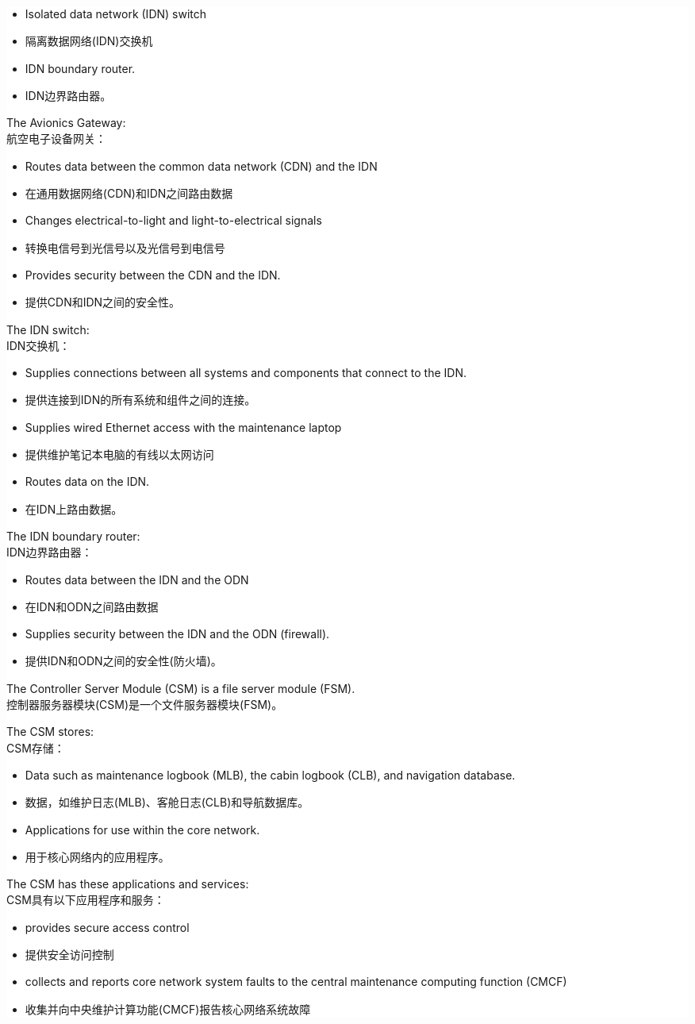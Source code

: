 - Isolated data network (IDN) switch  
- 隔离数据网络(IDN)交换机  
  
- IDN boundary router.  
- IDN边界路由器。  
  
The Avionics Gateway:  
航空电子设备网关：  
  
- Routes data between the common data network (CDN) and the IDN  
- 在通用数据网络(CDN)和IDN之间路由数据  
  
- Changes electrical-to-light and light-to-electrical signals  
- 转换电信号到光信号以及光信号到电信号  
  
- Provides security between the CDN and the IDN.  
- 提供CDN和IDN之间的安全性。  
  
The IDN switch:  
IDN交换机：  
  
- Supplies connections between all systems and components that connect to the IDN.  
- 提供连接到IDN的所有系统和组件之间的连接。  
  
- Supplies wired Ethernet access with the maintenance laptop  
- 提供维护笔记本电脑的有线以太网访问  
  
- Routes data on the IDN.  
- 在IDN上路由数据。  
  
The IDN boundary router:  
IDN边界路由器：  
  
- Routes data between the IDN and the ODN  
- 在IDN和ODN之间路由数据  
  
- Supplies security between the IDN and the ODN (firewall).  
- 提供IDN和ODN之间的安全性(防火墙)。  
  
The Controller Server Module (CSM) is a file server module (FSM).  
控制器服务器模块(CSM)是一个文件服务器模块(FSM)。  
  
The CSM stores:  
CSM存储：  
  
- Data such as maintenance logbook (MLB), the cabin logbook (CLB), and navigation database.  
- 数据，如维护日志(MLB)、客舱日志(CLB)和导航数据库。  
  
- Applications for use within the core network.  
- 用于核心网络内的应用程序。  
  
The CSM has these applications and services:  
CSM具有以下应用程序和服务：  
  
- provides secure access control  
- 提供安全访问控制  
  
- collects and reports core network system faults to the central maintenance computing function (CMCF)  
- 收集并向中央维护计算功能(CMCF)报告核心网络系统故障  
  